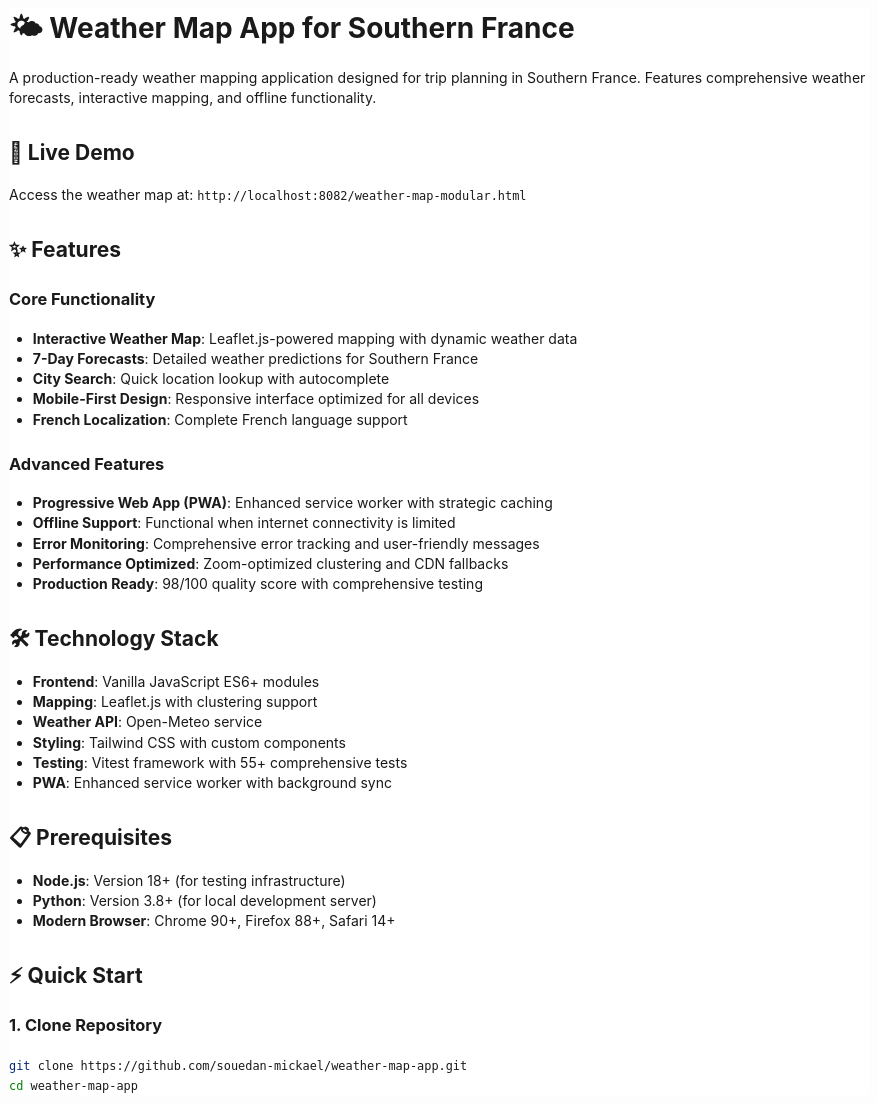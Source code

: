 # 🌤️ Weather Map App for Southern France

A production-ready weather mapping application designed for trip planning in Southern France. Features comprehensive weather forecasts, interactive mapping, and offline functionality.

## 🚀 Live Demo

Access the weather map at: `http://localhost:8082/weather-map-modular.html`

## ✨ Features

### Core Functionality
- **Interactive Weather Map**: Leaflet.js-powered mapping with dynamic weather data
- **7-Day Forecasts**: Detailed weather predictions for Southern France
- **City Search**: Quick location lookup with autocomplete
- **Mobile-First Design**: Responsive interface optimized for all devices
- **French Localization**: Complete French language support

### Advanced Features
- **Progressive Web App (PWA)**: Enhanced service worker with strategic caching
- **Offline Support**: Functional when internet connectivity is limited
- **Error Monitoring**: Comprehensive error tracking and user-friendly messages
- **Performance Optimized**: Zoom-optimized clustering and CDN fallbacks
- **Production Ready**: 98/100 quality score with comprehensive testing

## 🛠️ Technology Stack

- **Frontend**: Vanilla JavaScript ES6+ modules
- **Mapping**: Leaflet.js with clustering support
- **Weather API**: Open-Meteo service
- **Styling**: Tailwind CSS with custom components
- **Testing**: Vitest framework with 55+ comprehensive tests
- **PWA**: Enhanced service worker with background sync

## 📋 Prerequisites

- **Node.js**: Version 18+ (for testing infrastructure)
- **Python**: Version 3.8+ (for local development server)
- **Modern Browser**: Chrome 90+, Firefox 88+, Safari 14+

## ⚡ Quick Start

### 1. Clone Repository
```bash
git clone https://github.com/souedan-mickael/weather-map-app.git
cd weather-map-app
```
